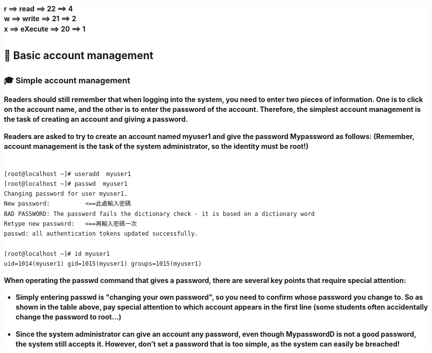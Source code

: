 

**r ==> read    ==> 22 ==> 4**  
**w ==> write   ==> 21 ==> 2**  
**x ==> eXecute ==> 20 ==> 1**  







## 📣 Basic account management


### 🎓 Simple account management



**Readers should still remember that when logging into the system, you need to enter two pieces of information. One is to click on the account name, and the other is to enter the password of the account. Therefore, the simplest account management is the task of creating an account and giving a password.**

**Readers are asked to try to create an account named myuser1 and give the password Mypassword as follows: (Remember, account management is the task of the system administrator, so the identity must be root!)**


```

[root@localhost ~]# useradd  myuser1
[root@localhost ~]# passwd  myuser1
Changing password for user myuser1.
New password:          <==此處輸入密碼
BAD PASSWORD: The password fails the dictionary check - it is based on a dictionary word
Retype new password:   <==再輸入密碼一次
passwd: all authentication tokens updated successfully.

[root@localhost ~]# id myuser1
uid=1014(myuser1) gid=1015(myuser1) groups=1015(myuser1)

```








**When operating the passwd command that gives a password, there are several key points that require special attention:**



* **Simply entering passwd is "changing your own password", so you need to confirm whose password you change to. So as shown in the table above, pay special attention to which account appears in the first line (some students often accidentally change the password to root...)**

* **Since the system administrator can give an account any password, even though MypasswordD is not a good password, the system still accepts it. However, don’t set a password that is too simple, as the system can easily be breached!**
